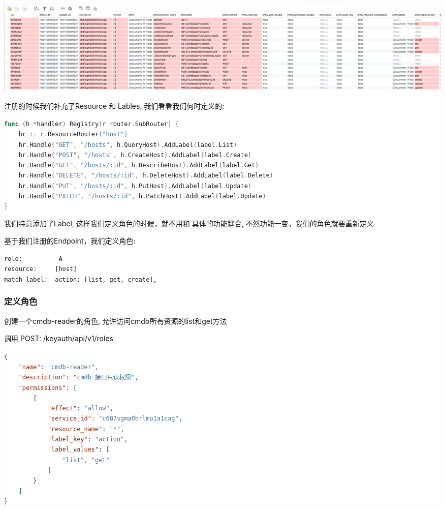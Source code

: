 ![](./images/endpoint.png)

注册的时候我们补充了Resource 和 Lables, 我们看看我们何时定义的:
```go
func (h *handler) Registry(r router.SubRouter) {
	hr := r.ResourceRouter("host")
	hr.Handle("GET", "/hosts", h.QueryHost).AddLabel(label.List)
	hr.Handle("POST", "/hosts", h.CreateHost).AddLabel(label.Create)
	hr.Handle("GET", "/hosts/:id", h.DescribeHost).AddLabel(label.Get)
	hr.Handle("DELETE", "/hosts/:id", h.DeleteHost).AddLabel(label.Delete)
	hr.Handle("PUT", "/hosts/:id", h.PutHost).AddLabel(label.Update)
	hr.Handle("PATCH", "/hosts/:id", h.PatchHost).AddLabel(label.Update)
}
```

我们特意添加了Label, 这样我们定义角色的时候，就不用和 具体的功能耦合, 不然功能一变，我们的角色就要重新定义

基于我们注册的Endpoint，我们定义角色:
```
role:          A    
resource:     [host]   
match label:  action: [list, get, create],
```

### 定义角色

创建一个cmdb-reader的角色, 允许访问cmdb所有资源的list和get方法

调用 POST: /keyauth/api/v1/roles 
```json
{
    "name": "cmdb-reader",
    "description": "cmdb 接口只读权限",
    "permissions": [
        {
            "effect": "allow",
            "service_id": "c687sgma0brlmo1a1cag",
            "resource_name": "*",
            "label_key": "action",
            "label_values": [
                "list", "get"
            ]
        }
    ]
}
```
